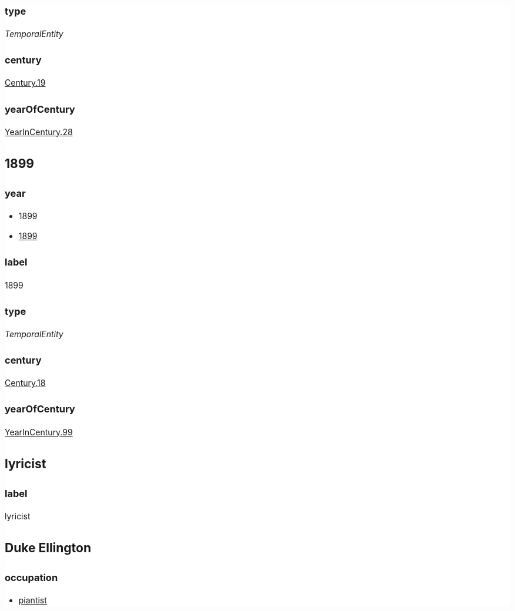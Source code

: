 ### type


*TemporalEntity*

### century


[Century.19](#Century.19)

### yearOfCentury


[YearInCentury.28](#YearInCentury.28)

## 1899

### year

 - 1899

 - [1899](#1899)

### label


1899

### type


*TemporalEntity*

### century


[Century.18](#Century.18)

### yearOfCentury


[YearInCentury.99](#YearInCentury.99)

## lyricist

### label


lyricist

## Duke Ellington

### occupation

 - [piantist](#piantist)
